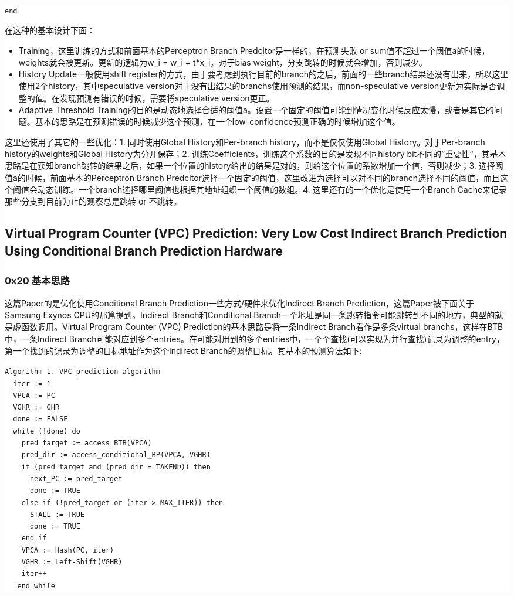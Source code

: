 ```
end
```

在这种的基本设计下面：

* Training，这里训练的方式和前面基本的Perceptron Branch Predcitor是一样的，在预测失败 or sum值不超过一个阈值a的时候，weights就会被更新。更新的逻辑为w_i = w_i + t*x_i。对于bias weight，分支跳转的时候就会增加，否则减少。
* History Update一般使用shift register的方式，由于要考虑到执行目前的branch的之后，前面的一些branch结果还没有出来，所以这里使用2个history，其中speculative version对于没有出结果的branchs使用预测的结果，而non-speculative version更新为实际是否调整的值。在发现预测有错误的时候，需要将speculative version更正。
* Adaptive Threshold Training的目的是动态地选择合适的阈值a。设置一个固定的阈值可能到情况变化时候反应太慢，或者是其它的问题。基本的思路是在预测错误的时候减少这个预测，在一个low-confidence预测正确的时候增加这个值。

这里还使用了其它的一些优化：1. 同时使用Global History和Per-branch history，而不是仅仅使用Global History。对于Per-branch history的weights和Global History为分开保存；2. 训练Coefficients，训练这个系数的目的是发现不同history bit不同的”重要性“，其基本思路是在获知branch跳转的结果之后，如果一个位置的history给出的结果是对的，则给这个位置的系数增加一个值，否则减少；3. 选择阈值a的时候，前面基本的Perceptron Branch Predcitor选择一个固定的阈值，这里改进为选择可以对不同的branch选择不同的阈值，而且这个阈值会动态训练。一个branch选择哪里阈值也根据其地址组织一个阈值的数组。4. 这里还有的一个优化是使用一个Branch Cache来记录那些分支到目前为止的观察总是跳转 or 不跳转。

## Virtual Program Counter (VPC) Prediction: Very Low Cost Indirect Branch Prediction Using Conditional Branch Prediction Hardware

### 0x20 基本思路

  这篇Paper的是优化使用Conditional Branch Prediction一些方式/硬件来优化Indirect Branch Prediction，这篇Paper被下面关于Samsung Exynos CPU的那篇提到。Indirect Branch和Conditional Branch一个地址是同一条跳转指令可能跳转到不同的地方，典型的就是虚函数调用。Virtual Program Counter (VPC) Prediction的基本思路是将一条Indirect Branch看作是多条virtual branchs，这样在BTB中，一条Indirect Branch可能对应到多个entries。在可能对用到的多个entries中，一个个查找(可以实现为并行查找)记录为调整的entry，第一个找到的记录为调整的目标地址作为这个Indirect Branch的调整目标。其基本的预测算法如下:

```
Algorithm 1. VPC prediction algorithm
  iter := 1
  VPCA := PC 
  VGHR := GHR 
  done := FALSE 
  while (!done) do
    pred_target := access_BTB(VPCA)
    pred_dir := access_conditional_BP(VPCA, VGHR) 
    if (pred_target and (pred_dir = TAKENÞ)) then
      next_PC := pred_target
      done := TRUE
    else if (!pred_target or (iter > MAX_ITER)) then
      STALL := TRUE
      done := TRUE
    end if
    VPCA := Hash(PC, iter)
    VGHR := Left-Shift(VGHR)
    iter++
   end while
```

